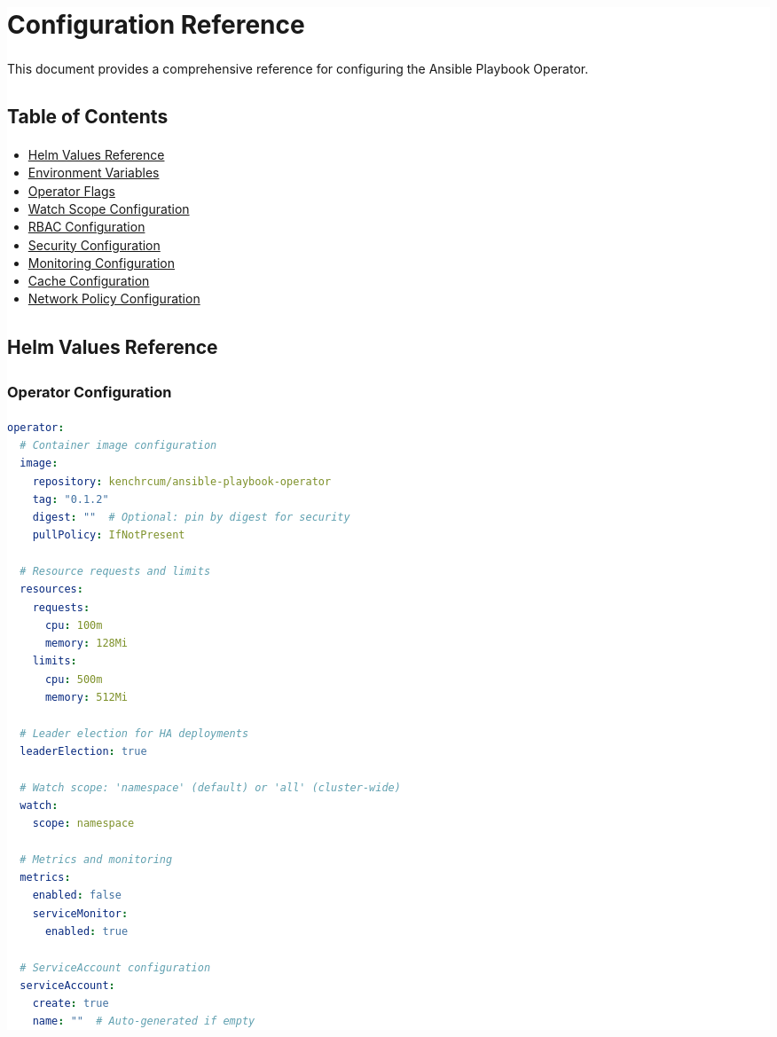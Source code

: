 # Configuration Reference

This document provides a comprehensive reference for configuring the Ansible Playbook Operator.

## Table of Contents

- [Helm Values Reference](#helm-values-reference)
- [Environment Variables](#environment-variables)
- [Operator Flags](#operator-flags)
- [Watch Scope Configuration](#watch-scope-configuration)
- [RBAC Configuration](#rbac-configuration)
- [Security Configuration](#security-configuration)
- [Monitoring Configuration](#monitoring-configuration)
- [Cache Configuration](#cache-configuration)
- [Network Policy Configuration](#network-policy-configuration)

## Helm Values Reference

### Operator Configuration

```yaml
operator:
  # Container image configuration
  image:
    repository: kenchrcum/ansible-playbook-operator
    tag: "0.1.2"
    digest: ""  # Optional: pin by digest for security
    pullPolicy: IfNotPresent

  # Resource requests and limits
  resources:
    requests:
      cpu: 100m
      memory: 128Mi
    limits:
      cpu: 500m
      memory: 512Mi

  # Leader election for HA deployments
  leaderElection: true

  # Watch scope: 'namespace' (default) or 'all' (cluster-wide)
  watch:
    scope: namespace

  # Metrics and monitoring
  metrics:
    enabled: false
    serviceMonitor:
      enabled: true

  # ServiceAccount configuration
  serviceAccount:
    create: true
    name: ""  # Auto-generated if empty
```
